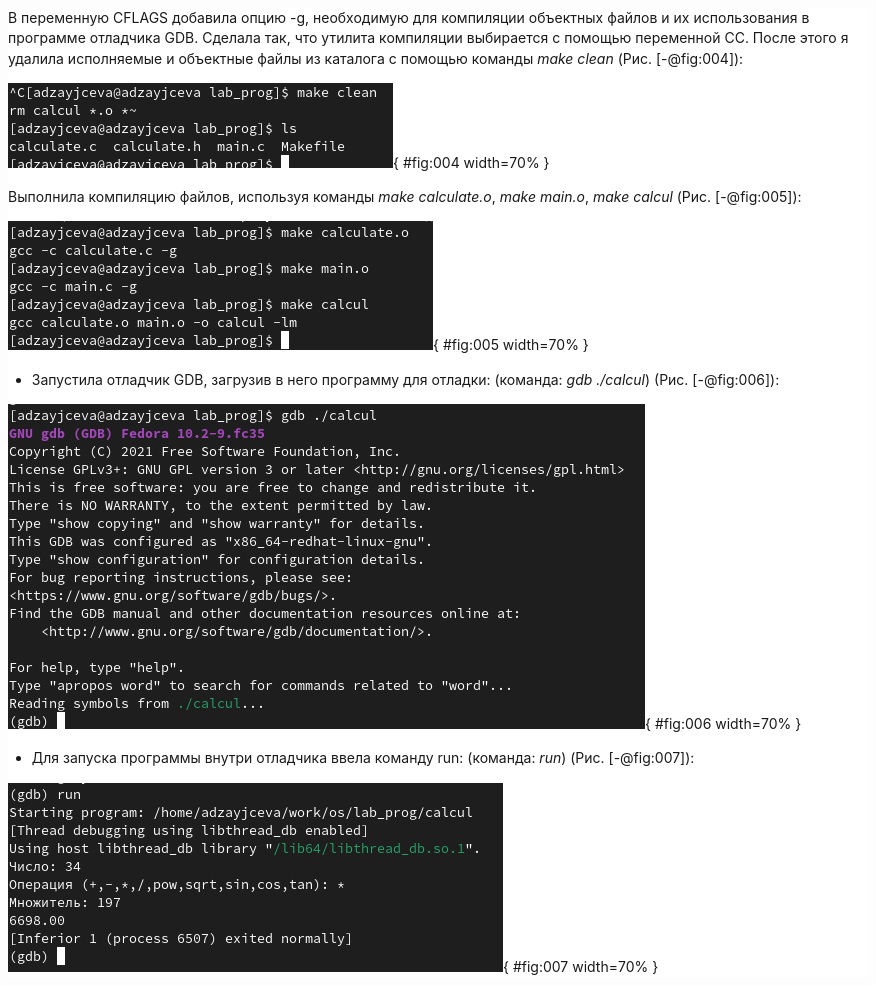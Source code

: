 В переменную CFLAGS добавила опцию -g, необходимую для компиляции объектных файлов и их использования в программе отладчика GDB. Сделала так, что утилита компиляции выбирается с помощью переменной CC. После этого я удалила исполняемые и объектные файлы из каталога с помощью команды *make clean* (Рис. [-@fig:004]):

![Рис. 4](lab13_images/4.png){ #fig:004 width=70% }

Выполнила компиляцию файлов, используя команды *make calculate.o*, *make main.o*, *make calcul* (Рис. [-@fig:005]):

![Рис. 5](lab13_images/5.png){ #fig:005 width=70% }

- Запустила отладчик GDB, загрузив в него программу для отладки: (команда: *gdb ./calcul*) (Рис. [-@fig:006]):

![Рис. 6](lab13_images/6.png){ #fig:006 width=70% }

- Для запуска программы внутри отладчика ввела команду run: (команда: *run*) (Рис. [-@fig:007]):

![Рис. 7](lab13_images/7.png){ #fig:007 width=70% }

